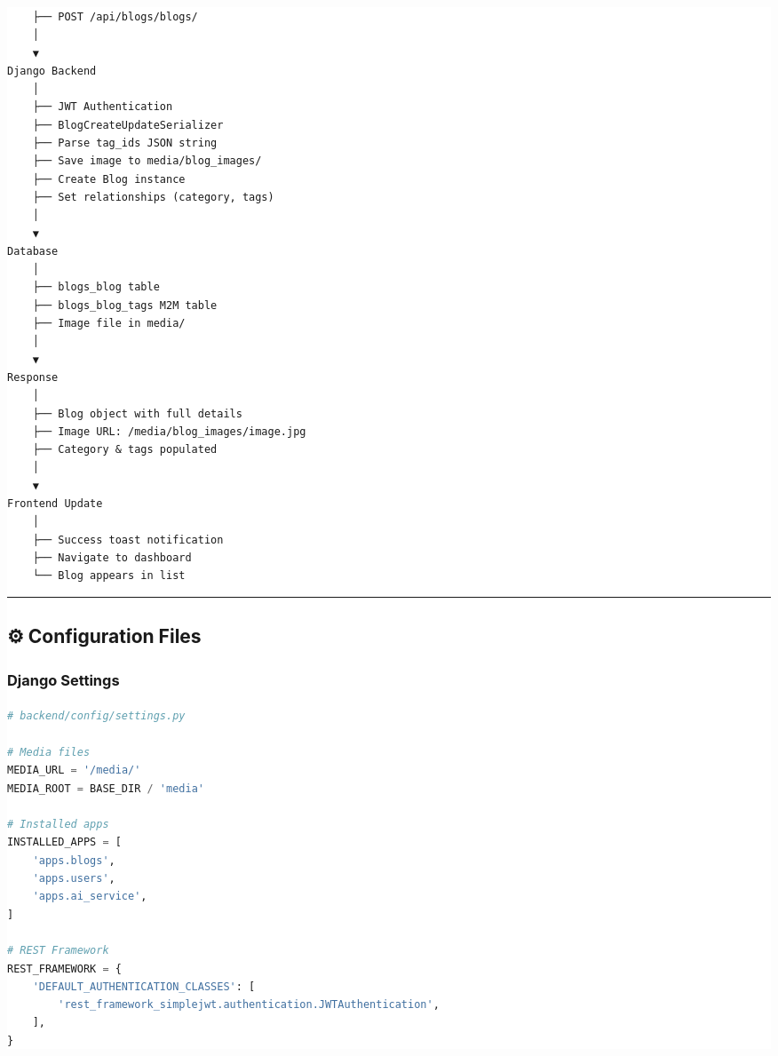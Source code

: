 ```
    ├── POST /api/blogs/blogs/
    │
    ▼
Django Backend
    │
    ├── JWT Authentication
    ├── BlogCreateUpdateSerializer
    ├── Parse tag_ids JSON string
    ├── Save image to media/blog_images/
    ├── Create Blog instance
    ├── Set relationships (category, tags)
    │
    ▼
Database
    │
    ├── blogs_blog table
    ├── blogs_blog_tags M2M table
    ├── Image file in media/
    │
    ▼
Response
    │
    ├── Blog object with full details
    ├── Image URL: /media/blog_images/image.jpg
    ├── Category & tags populated
    │
    ▼
Frontend Update
    │
    ├── Success toast notification
    ├── Navigate to dashboard
    └── Blog appears in list
```

---

## ⚙️ Configuration Files

### Django Settings
```python
# backend/config/settings.py

# Media files
MEDIA_URL = '/media/'
MEDIA_ROOT = BASE_DIR / 'media'

# Installed apps
INSTALLED_APPS = [
    'apps.blogs',
    'apps.users',
    'apps.ai_service',
]

# REST Framework
REST_FRAMEWORK = {
    'DEFAULT_AUTHENTICATION_CLASSES': [
        'rest_framework_simplejwt.authentication.JWTAuthentication',
    ],
}
```
